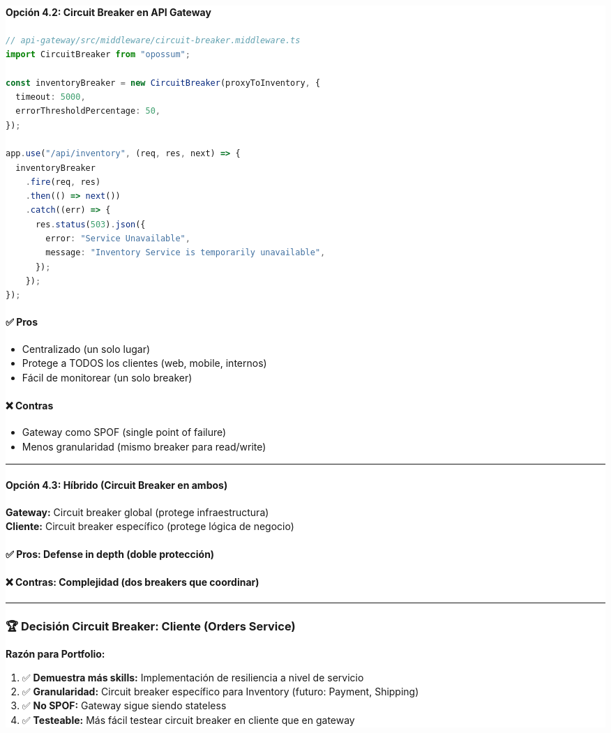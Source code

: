 #### Opción 4.2: Circuit Breaker en API Gateway

```typescript
// api-gateway/src/middleware/circuit-breaker.middleware.ts
import CircuitBreaker from "opossum";

const inventoryBreaker = new CircuitBreaker(proxyToInventory, {
  timeout: 5000,
  errorThresholdPercentage: 50,
});

app.use("/api/inventory", (req, res, next) => {
  inventoryBreaker
    .fire(req, res)
    .then(() => next())
    .catch((err) => {
      res.status(503).json({
        error: "Service Unavailable",
        message: "Inventory Service is temporarily unavailable",
      });
    });
});
```

#### ✅ Pros

- Centralizado (un solo lugar)
- Protege a TODOS los clientes (web, mobile, internos)
- Fácil de monitorear (un solo breaker)

#### ❌ Contras

- Gateway como SPOF (single point of failure)
- Menos granularidad (mismo breaker para read/write)

---

#### Opción 4.3: **Híbrido** (Circuit Breaker en ambos)

**Gateway:** Circuit breaker global (protege infraestructura)  
**Cliente:** Circuit breaker específico (protege lógica de negocio)

#### ✅ Pros: Defense in depth (doble protección)

#### ❌ Contras: Complejidad (dos breakers que coordinar)

---

### 🏆 Decisión Circuit Breaker: **Cliente (Orders Service)**

**Razón para Portfolio:**

1. ✅ **Demuestra más skills:** Implementación de resiliencia a nivel de servicio
2. ✅ **Granularidad:** Circuit breaker específico para Inventory (futuro: Payment, Shipping)
3. ✅ **No SPOF:** Gateway sigue siendo stateless
4. ✅ **Testeable:** Más fácil testear circuit breaker en cliente que en gateway
